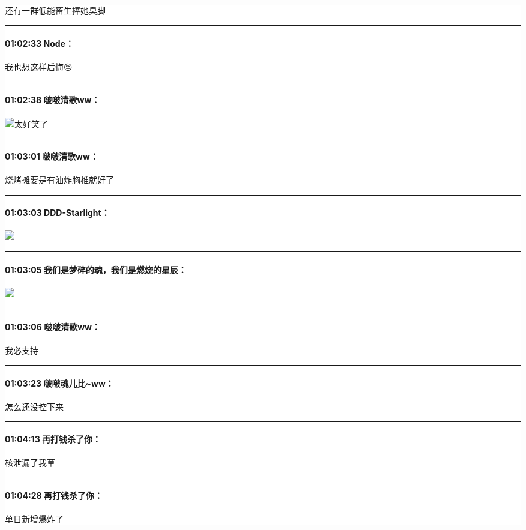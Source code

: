 还有一群低能畜生捧她臭脚

*****

#### 01:02:33  Node：

我也想这样后悔😔

*****

#### 01:02:38  啵啵清歌ww：

![](http://gchat.qpic.cn/gchatpic_new/2392993390/566651707-2668214155-D4A2A7748EC563E2950722553E623679/0?term=2")太好笑了

*****

#### 01:03:01  啵啵清歌ww：

烧烤摊要是有油炸胸椎就好了

*****

#### 01:03:03  DDD-Starlight：

![](http://gchat.qpic.cn/gchatpic_new/307176905/566651707-3134151629-8AC63069DACEA09D11BBBC88DBFCD448/0?term=2")

*****

#### 01:03:05  我们是梦碎的魂，我们是燃烧的星辰：

![](http://gchat.qpic.cn/gchatpic_new/1759772708/566651707-3032455889-2A1A5D2DFDC35542887279AFA5D36761/0?term=2")

*****

#### 01:03:06  啵啵清歌ww：

我必支持

*****

#### 01:03:23  啵啵魂儿比~ww：

怎么还没控下来

*****

#### 01:04:13  再打钱杀了你：

核泄漏了我草

*****

#### 01:04:28  再打钱杀了你：

单日新增爆炸了
